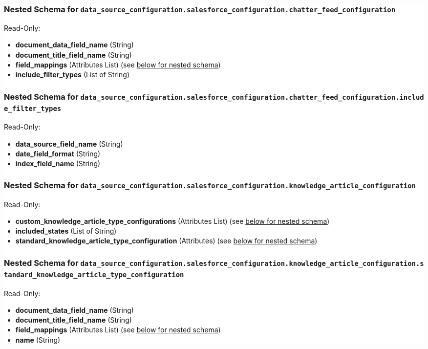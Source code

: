 <a id="nestedatt--data_source_configuration--salesforce_configuration--chatter_feed_configuration"></a>
### Nested Schema for `data_source_configuration.salesforce_configuration.chatter_feed_configuration`

Read-Only:

- **document_data_field_name** (String)
- **document_title_field_name** (String)
- **field_mappings** (Attributes List) (see [below for nested schema](#nestedatt--data_source_configuration--salesforce_configuration--chatter_feed_configuration--field_mappings))
- **include_filter_types** (List of String)

<a id="nestedatt--data_source_configuration--salesforce_configuration--chatter_feed_configuration--field_mappings"></a>
### Nested Schema for `data_source_configuration.salesforce_configuration.chatter_feed_configuration.include_filter_types`

Read-Only:

- **data_source_field_name** (String)
- **date_field_format** (String)
- **index_field_name** (String)



<a id="nestedatt--data_source_configuration--salesforce_configuration--knowledge_article_configuration"></a>
### Nested Schema for `data_source_configuration.salesforce_configuration.knowledge_article_configuration`

Read-Only:

- **custom_knowledge_article_type_configurations** (Attributes List) (see [below for nested schema](#nestedatt--data_source_configuration--salesforce_configuration--knowledge_article_configuration--custom_knowledge_article_type_configurations))
- **included_states** (List of String)
- **standard_knowledge_article_type_configuration** (Attributes) (see [below for nested schema](#nestedatt--data_source_configuration--salesforce_configuration--knowledge_article_configuration--standard_knowledge_article_type_configuration))

<a id="nestedatt--data_source_configuration--salesforce_configuration--knowledge_article_configuration--custom_knowledge_article_type_configurations"></a>
### Nested Schema for `data_source_configuration.salesforce_configuration.knowledge_article_configuration.standard_knowledge_article_type_configuration`

Read-Only:

- **document_data_field_name** (String)
- **document_title_field_name** (String)
- **field_mappings** (Attributes List) (see [below for nested schema](#nestedatt--data_source_configuration--salesforce_configuration--knowledge_article_configuration--standard_knowledge_article_type_configuration--field_mappings))
- **name** (String)
